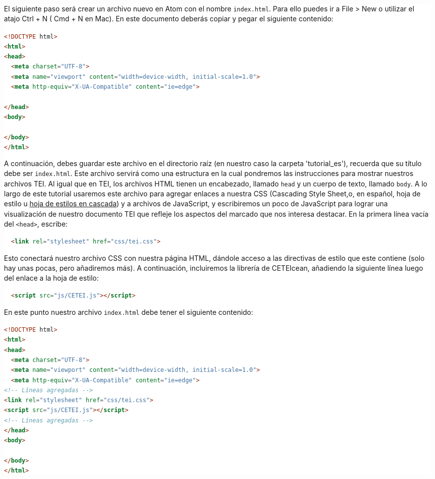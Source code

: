 El siguiente paso será crear un archivo nuevo en Atom con el nombre `index.html`. Para ello puedes ir a File > New o utilizar  el atajo Ctrl + N ( Cmd + N en Mac). En este documento deberás copiar y pegar el siguiente contenido: 

```html
<!DOCTYPE html>
<html>
<head>
  <meta charset="UTF-8">
  <meta name="viewport" content="width=device-width, initial-scale=1.0">
  <meta http-equiv="X-UA-Compatible" content="ie=edge">
  
</head>
<body>
  
</body>
</html>
```

A continuación, debes guardar este archivo en el directorio raíz (en nuestro caso la carpeta 'tutorial_es'), recuerda que su título debe ser `index.html`. Este archivo servirá como una estructura en la cual pondremos las instrucciones para mostrar nuestros archivos TEI. Al igual que en TEI, los archivos HTML tienen un encabezado, llamado `head` y un cuerpo de texto, llamado `body`.  A lo largo de este tutorial usaremos este archivo para agregar enlaces a nuestra CSS (Cascading Style Sheet,o, en español, hoja de estilo u [hoja de estilos en cascada](https://es.wikipedia.org/wiki/Hoja_de_estilos_en_cascada)) y a archivos de JavaScript, y escribiremos un poco de JavaScript para lograr una visualización de nuestro documento TEI que refleje los aspectos del marcado que nos interesa destacar. En la primera línea vacía del `<head>`, escribe:

```html
  <link rel="stylesheet" href="css/tei.css">
```


Esto conectará nuestro archivo CSS con nuestra página HTML, dándole acceso a las directivas de estilo que este contiene (solo hay unas pocas, pero añadiremos más). A continuación, incluiremos la librería de CETEIcean, añadiendo la siguiente línea luego del enlace a la hoja de estilo:

```html
  <script src="js/CETEI.js"></script>
```

En este punto nuestro archivo `index.html` debe tener el siguiente contenido:

```html
<!DOCTYPE html>
<html>
<head>
  <meta charset="UTF-8">
  <meta name="viewport" content="width=device-width, initial-scale=1.0">
  <meta http-equiv="X-UA-Compatible" content="ie=edge">
<!-- Líneas agregadas -->
<link rel="stylesheet" href="css/tei.css">
<script src="js/CETEI.js"></script>
<!-- Líneas agregadas -->
</head>
<body>

</body>
</html>
```
